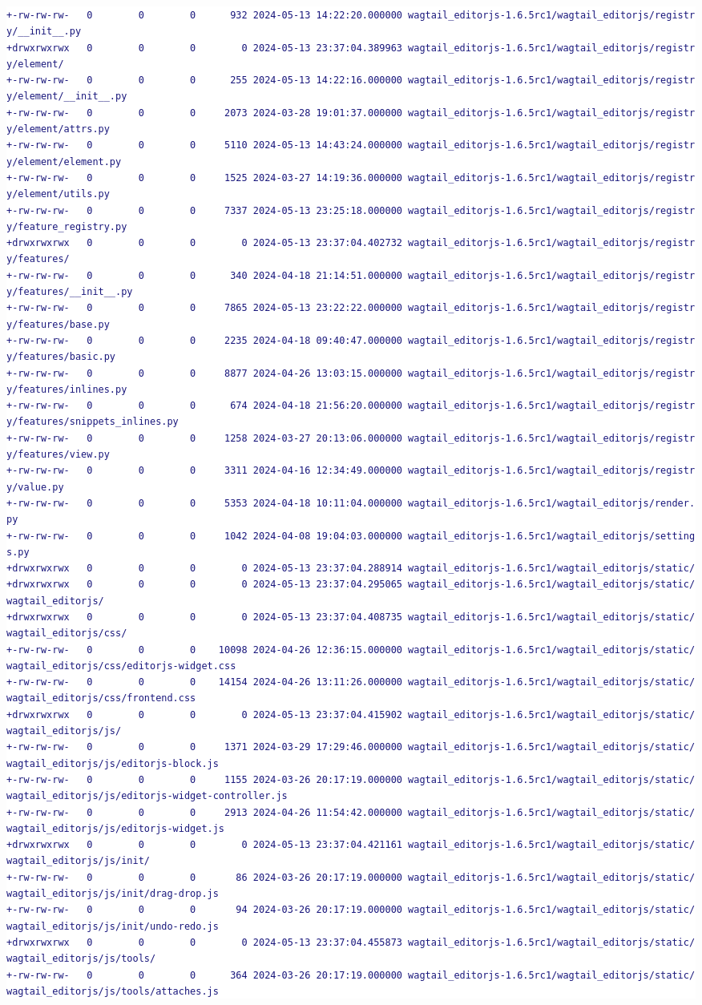 ```diff
+-rw-rw-rw-   0        0        0      932 2024-05-13 14:22:20.000000 wagtail_editorjs-1.6.5rc1/wagtail_editorjs/registry/__init__.py
+drwxrwxrwx   0        0        0        0 2024-05-13 23:37:04.389963 wagtail_editorjs-1.6.5rc1/wagtail_editorjs/registry/element/
+-rw-rw-rw-   0        0        0      255 2024-05-13 14:22:16.000000 wagtail_editorjs-1.6.5rc1/wagtail_editorjs/registry/element/__init__.py
+-rw-rw-rw-   0        0        0     2073 2024-03-28 19:01:37.000000 wagtail_editorjs-1.6.5rc1/wagtail_editorjs/registry/element/attrs.py
+-rw-rw-rw-   0        0        0     5110 2024-05-13 14:43:24.000000 wagtail_editorjs-1.6.5rc1/wagtail_editorjs/registry/element/element.py
+-rw-rw-rw-   0        0        0     1525 2024-03-27 14:19:36.000000 wagtail_editorjs-1.6.5rc1/wagtail_editorjs/registry/element/utils.py
+-rw-rw-rw-   0        0        0     7337 2024-05-13 23:25:18.000000 wagtail_editorjs-1.6.5rc1/wagtail_editorjs/registry/feature_registry.py
+drwxrwxrwx   0        0        0        0 2024-05-13 23:37:04.402732 wagtail_editorjs-1.6.5rc1/wagtail_editorjs/registry/features/
+-rw-rw-rw-   0        0        0      340 2024-04-18 21:14:51.000000 wagtail_editorjs-1.6.5rc1/wagtail_editorjs/registry/features/__init__.py
+-rw-rw-rw-   0        0        0     7865 2024-05-13 23:22:22.000000 wagtail_editorjs-1.6.5rc1/wagtail_editorjs/registry/features/base.py
+-rw-rw-rw-   0        0        0     2235 2024-04-18 09:40:47.000000 wagtail_editorjs-1.6.5rc1/wagtail_editorjs/registry/features/basic.py
+-rw-rw-rw-   0        0        0     8877 2024-04-26 13:03:15.000000 wagtail_editorjs-1.6.5rc1/wagtail_editorjs/registry/features/inlines.py
+-rw-rw-rw-   0        0        0      674 2024-04-18 21:56:20.000000 wagtail_editorjs-1.6.5rc1/wagtail_editorjs/registry/features/snippets_inlines.py
+-rw-rw-rw-   0        0        0     1258 2024-03-27 20:13:06.000000 wagtail_editorjs-1.6.5rc1/wagtail_editorjs/registry/features/view.py
+-rw-rw-rw-   0        0        0     3311 2024-04-16 12:34:49.000000 wagtail_editorjs-1.6.5rc1/wagtail_editorjs/registry/value.py
+-rw-rw-rw-   0        0        0     5353 2024-04-18 10:11:04.000000 wagtail_editorjs-1.6.5rc1/wagtail_editorjs/render.py
+-rw-rw-rw-   0        0        0     1042 2024-04-08 19:04:03.000000 wagtail_editorjs-1.6.5rc1/wagtail_editorjs/settings.py
+drwxrwxrwx   0        0        0        0 2024-05-13 23:37:04.288914 wagtail_editorjs-1.6.5rc1/wagtail_editorjs/static/
+drwxrwxrwx   0        0        0        0 2024-05-13 23:37:04.295065 wagtail_editorjs-1.6.5rc1/wagtail_editorjs/static/wagtail_editorjs/
+drwxrwxrwx   0        0        0        0 2024-05-13 23:37:04.408735 wagtail_editorjs-1.6.5rc1/wagtail_editorjs/static/wagtail_editorjs/css/
+-rw-rw-rw-   0        0        0    10098 2024-04-26 12:36:15.000000 wagtail_editorjs-1.6.5rc1/wagtail_editorjs/static/wagtail_editorjs/css/editorjs-widget.css
+-rw-rw-rw-   0        0        0    14154 2024-04-26 13:11:26.000000 wagtail_editorjs-1.6.5rc1/wagtail_editorjs/static/wagtail_editorjs/css/frontend.css
+drwxrwxrwx   0        0        0        0 2024-05-13 23:37:04.415902 wagtail_editorjs-1.6.5rc1/wagtail_editorjs/static/wagtail_editorjs/js/
+-rw-rw-rw-   0        0        0     1371 2024-03-29 17:29:46.000000 wagtail_editorjs-1.6.5rc1/wagtail_editorjs/static/wagtail_editorjs/js/editorjs-block.js
+-rw-rw-rw-   0        0        0     1155 2024-03-26 20:17:19.000000 wagtail_editorjs-1.6.5rc1/wagtail_editorjs/static/wagtail_editorjs/js/editorjs-widget-controller.js
+-rw-rw-rw-   0        0        0     2913 2024-04-26 11:54:42.000000 wagtail_editorjs-1.6.5rc1/wagtail_editorjs/static/wagtail_editorjs/js/editorjs-widget.js
+drwxrwxrwx   0        0        0        0 2024-05-13 23:37:04.421161 wagtail_editorjs-1.6.5rc1/wagtail_editorjs/static/wagtail_editorjs/js/init/
+-rw-rw-rw-   0        0        0       86 2024-03-26 20:17:19.000000 wagtail_editorjs-1.6.5rc1/wagtail_editorjs/static/wagtail_editorjs/js/init/drag-drop.js
+-rw-rw-rw-   0        0        0       94 2024-03-26 20:17:19.000000 wagtail_editorjs-1.6.5rc1/wagtail_editorjs/static/wagtail_editorjs/js/init/undo-redo.js
+drwxrwxrwx   0        0        0        0 2024-05-13 23:37:04.455873 wagtail_editorjs-1.6.5rc1/wagtail_editorjs/static/wagtail_editorjs/js/tools/
+-rw-rw-rw-   0        0        0      364 2024-03-26 20:17:19.000000 wagtail_editorjs-1.6.5rc1/wagtail_editorjs/static/wagtail_editorjs/js/tools/attaches.js
```